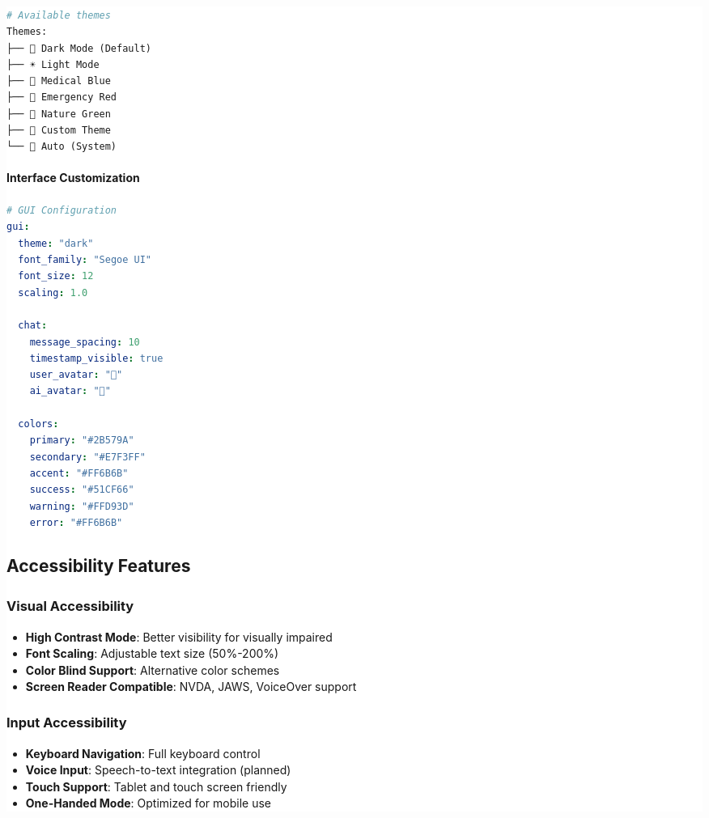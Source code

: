 ```python
# Available themes
Themes:
├── 🌙 Dark Mode (Default)
├── ☀️ Light Mode
├── 🏥 Medical Blue
├── 🚨 Emergency Red
├── 🌿 Nature Green
├── 🎨 Custom Theme
└── 🔄 Auto (System)
```

#### Interface Customization

```yaml
# GUI Configuration
gui:
  theme: "dark"
  font_family: "Segoe UI"
  font_size: 12
  scaling: 1.0
  
  chat:
    message_spacing: 10
    timestamp_visible: true
    user_avatar: "👤"
    ai_avatar: "🤖"
    
  colors:
    primary: "#2B579A"
    secondary: "#E7F3FF"
    accent: "#FF6B6B"
    success: "#51CF66"
    warning: "#FFD93D"
    error: "#FF6B6B"
```

## Accessibility Features

### Visual Accessibility

- **High Contrast Mode**: Better visibility for visually impaired
- **Font Scaling**: Adjustable text size (50%-200%)
- **Color Blind Support**: Alternative color schemes
- **Screen Reader Compatible**: NVDA, JAWS, VoiceOver support

### Input Accessibility

- **Keyboard Navigation**: Full keyboard control
- **Voice Input**: Speech-to-text integration (planned)
- **Touch Support**: Tablet and touch screen friendly
- **One-Handed Mode**: Optimized for mobile use

